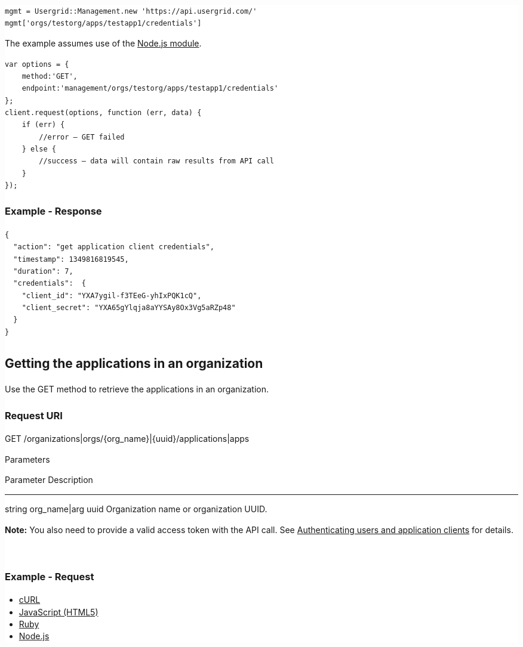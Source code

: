     mgmt = Usergrid::Management.new 'https://api.usergrid.com/'
    mgmt['orgs/testorg/apps/testapp1/credentials']

The example assumes use of the [Node.js
module](https://github.com/apigee/usergrid-node-module).

    var options = {
        method:'GET',
        endpoint:'management/orgs/testorg/apps/testapp1/credentials'
    };
    client.request(options, function (err, data) {
        if (err) {
            //error — GET failed
        } else {
            //success — data will contain raw results from API call       
        }
    });

### Example - Response

    {
      "action": "get application client credentials",
      "timestamp": 1349816819545,
      "duration": 7,
      "credentials":  {
        "client_id": "YXA7ygil-f3TEeG-yhIxPQK1cQ",
        "client_secret": "YXA65gYlqja8aYYSAy8Ox3Vg5aRZp48"
      }
    }

Getting the applications in an organization
-------------------------------------------

Use the GET method to retrieve the applications in an organization.

### Request URI

GET /organizations|orgs/{org\_name}|{uuid}/applications|apps

Parameters

  Parameter                   Description
  --------------------------- -----------------------------------------
  string org\_name|arg uuid   Organization name or organization UUID.

**Note:** You also need to provide a valid access token with the API
call. See [Authenticating users and application
clients](/authenticating-users-and-application-clients) for details.

 

### Example - Request

-   [cURL](#curl_get_apps_org)
-   [JavaScript (HTML5)](#javascript_get_apps_org)
-   [Ruby](#ruby_get_apps_org)
-   [Node.js](#nodejs_get_apps_org)
